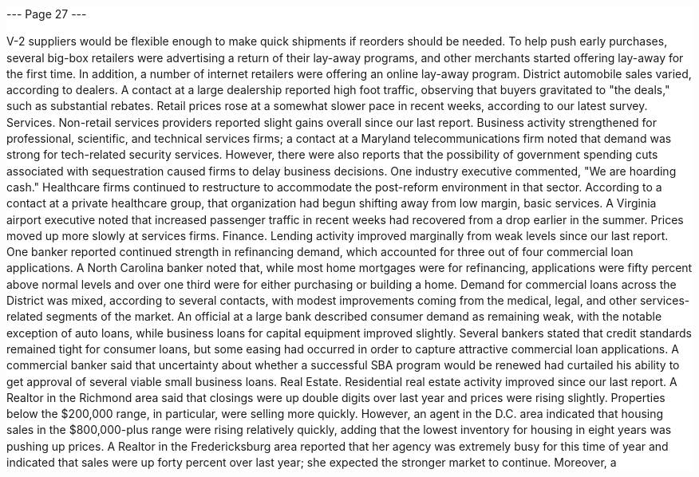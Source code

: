 --- Page 27 ---

V-2
suppliers would be flexible enough to make quick shipments if reorders should be needed. To help push
early purchases, several big-box retailers were advertising a return of their lay-away programs, and other
merchants started offering lay-away for the first time. In addition, a number of internet retailers were
offering an online lay-away program. District automobile sales varied, according to dealers. A contact at a
large dealership reported high foot traffic, observing that buyers gravitated to "the deals," such as
substantial rebates. Retail prices rose at a somewhat slower pace in recent weeks, according to our latest
survey.
Services. Non-retail services providers reported slight gains overall since our last report. Business
activity strengthened for professional, scientific, and technical services firms; a contact at a Maryland
telecommunications firm noted that demand was strong for tech-related security services. However, there
were also reports that the possibility of government spending cuts associated with sequestration caused
firms to delay business decisions. One industry executive commented, "We are hoarding cash."
Healthcare firms continued to restructure to accommodate the post-reform environment in that sector.
According to a contact at a private healthcare group, that organization had begun shifting away from low
margin, basic services. A Virginia airport executive noted that increased passenger traffic in recent weeks
had recovered from a drop earlier in the summer. Prices moved up more slowly at services firms.
Finance. Lending activity improved marginally from weak levels since our last report. One
banker reported continued strength in refinancing demand, which accounted for three out of four
commercial loan applications. A North Carolina banker noted that, while most home mortgages were for
refinancing, applications were fifty percent above normal levels and over one third were for either
purchasing or building a home. Demand for commercial loans across the District was mixed, according to
several contacts, with modest improvements coming from the medical, legal, and other services-related
segments of the market. An official at a large bank described consumer demand as remaining weak, with
the notable exception of auto loans, while business loans for capital equipment improved slightly. Several
bankers stated that credit standards remained tight for consumer loans, but some easing had occurred in
order to capture attractive commercial loan applications. A commercial banker said that uncertainty about
whether a successful SBA program would be renewed had curtailed his ability to get approval of several
viable small business loans.
Real Estate. Residential real estate activity improved since our last report. A Realtor in the
Richmond area said that closings were up double digits over last year and prices were rising slightly.
Properties below the $200,000 range, in particular, were selling more quickly. However, an agent in the
D.C. area indicated that housing sales in the $800,000-plus range were rising relatively quickly, adding
that the lowest inventory for housing in eight years was pushing up prices. A Realtor in the
Fredericksburg area reported that her agency was extremely busy for this time of year and indicated that
sales were up forty percent over last year; she expected the stronger market to continue. Moreover, a